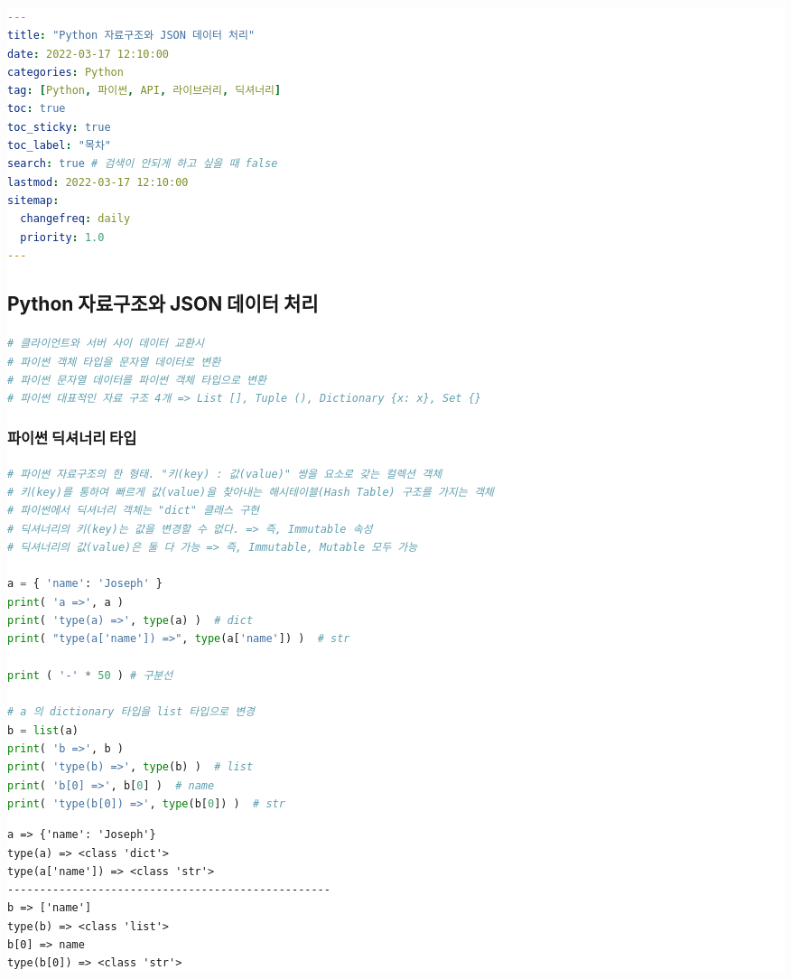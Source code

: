 ```yaml
---
title: "Python 자료구조와 JSON 데이터 처리"
date: 2022-03-17 12:10:00
categories: Python
tag: [Python, 파이썬, API, 라이브러리, 딕셔너리]
toc: true
toc_sticky: true
toc_label: "목차"
search: true # 검색이 안되게 하고 싶을 때 false
lastmod: 2022-03-17 12:10:00
sitemap:
  changefreq: daily
  priority: 1.0
---
```


## Python 자료구조와 JSON 데이터 처리

```python
# 클라이언트와 서버 사이 데이터 교환시
# 파이썬 객체 타입을 문자열 데이터로 변환
# 파이썬 문자열 데이터를 파이썬 객체 타입으로 변환
# 파이썬 대표적인 자료 구조 4개 => List [], Tuple (), Dictionary {x: x}, Set {}
```

### 파이썬 딕셔너리 타입

```python
# 파이썬 자료구조의 한 형태. "키(key) : 값(value)" 쌍을 요소로 갖는 컬렉션 객체
# 키(key)를 통하여 빠르게 값(value)을 찾아내는 해시테이블(Hash Table) 구조를 가지는 객체
# 파이썬에서 딕셔너리 객체는 "dict" 클래스 구현
# 딕셔너리의 키(key)는 값을 변경할 수 없다. => 즉, Immutable 속성
# 딕셔너리의 값(value)은 둘 다 가능 => 즉, Immutable, Mutable 모두 가능

a = { 'name': 'Joseph' }
print( 'a =>', a )
print( 'type(a) =>', type(a) )  # dict
print( "type(a['name']) =>", type(a['name']) )  # str

print ( '-' * 50 ) # 구분선

# a 의 dictionary 타입을 list 타입으로 변경
b = list(a)
print( 'b =>', b )
print( 'type(b) =>', type(b) )  # list
print( 'b[0] =>', b[0] )  # name
print( 'type(b[0]) =>', type(b[0]) )  # str
```

    a => {'name': 'Joseph'}
    type(a) => <class 'dict'>
    type(a['name']) => <class 'str'>
    --------------------------------------------------
    b => ['name']
    type(b) => <class 'list'>
    b[0] => name
    type(b[0]) => <class 'str'>
